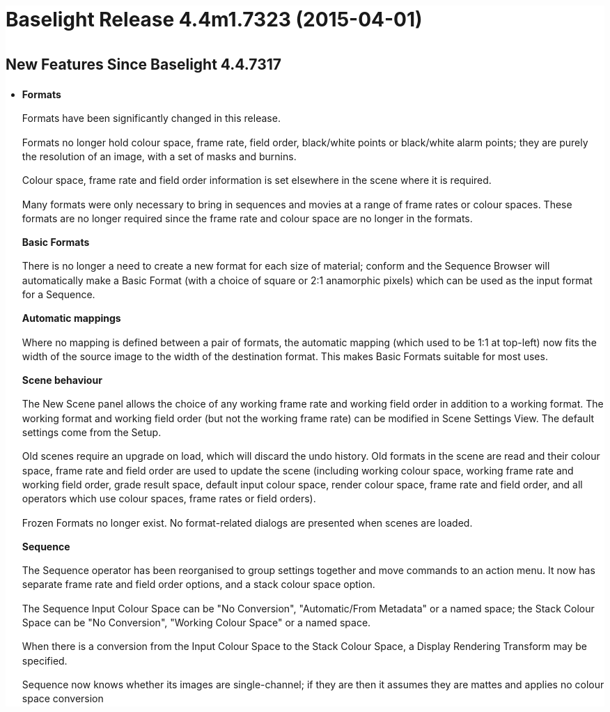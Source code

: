 # Baselight Release 4.4m1.7323 (2015-04-01)



## New Features Since Baselight 4.4.7317

*   **Formats**

    Formats have been significantly changed in this release.

    Formats no longer hold colour space, frame rate, field order, black/white points or black/white alarm points; they are purely the resolution of an image, with a set of masks and burnins.

    Colour space, frame rate and field order information is set elsewhere in the scene where it is required.

    Many formats were only necessary to bring in sequences and movies at a range of frame rates or colour spaces. These formats are no longer required since the frame rate and colour space are no longer in the formats.

    **Basic Formats**

    There is no longer a need to create a new format for each size of material; conform and the Sequence Browser will automatically make a Basic Format (with a choice of square or 2:1 anamorphic pixels) which can be used as the input format for a Sequence.

    **Automatic mappings**

    Where no mapping is defined between a pair of formats, the automatic mapping (which used to be 1:1 at top-left) now fits the width of the source image to the width of the destination format. This makes Basic Formats suitable for most uses.

    **Scene behaviour**

    The New Scene panel allows the choice of any working frame rate and working field order in addition to a working format. The working format and working field order (but not the working frame rate) can be modified in Scene Settings View. The default settings come from the Setup.

    Old scenes require an upgrade on load, which will discard the undo history. Old formats in the scene are read and their colour space, frame rate and field order are used to update the scene (including working colour space, working frame rate and working field order, grade result space, default input colour space, render colour space, frame rate and field order, and all operators which use colour spaces, frame rates or field orders).

    Frozen Formats no longer exist. No format-related dialogs are presented when scenes are loaded.

    **Sequence**

    The Sequence operator has been reorganised to group settings together and move commands to an action menu. It now has separate frame rate and field order options, and a stack colour space option.

    The Sequence Input Colour Space can be "No Conversion", "Automatic/From Metadata" or a named space; the Stack Colour Space can be "No Conversion", "Working Colour Space" or a named space.

    When there is a conversion from the Input Colour Space to the Stack Colour Space, a Display Rendering Transform may be specified.

    Sequence now knows whether its images are single-channel; if they are then it assumes they are mattes and applies no colour space conversion
